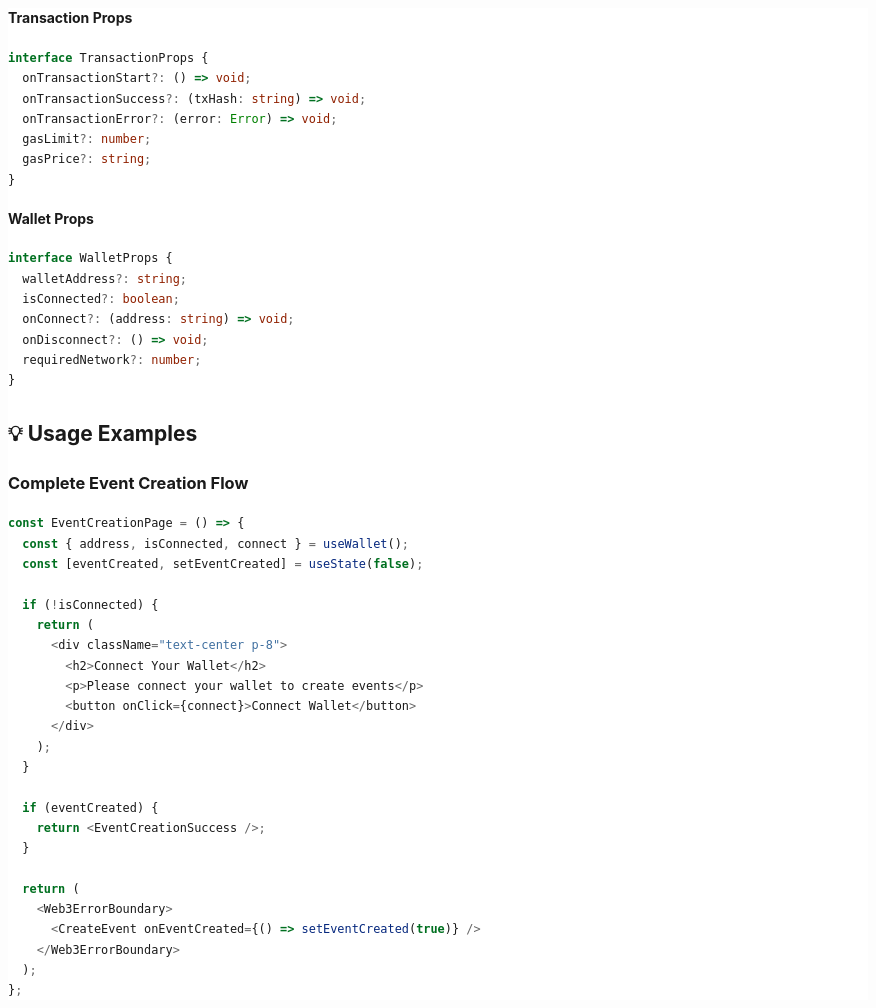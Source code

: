 #### **Transaction Props**
```typescript
interface TransactionProps {
  onTransactionStart?: () => void;
  onTransactionSuccess?: (txHash: string) => void;
  onTransactionError?: (error: Error) => void;
  gasLimit?: number;
  gasPrice?: string;
}
```

#### **Wallet Props**
```typescript
interface WalletProps {
  walletAddress?: string;
  isConnected?: boolean;
  onConnect?: (address: string) => void;
  onDisconnect?: () => void;
  requiredNetwork?: number;
}
```

## 💡 Usage Examples

### **Complete Event Creation Flow**
```javascript
const EventCreationPage = () => {
  const { address, isConnected, connect } = useWallet();
  const [eventCreated, setEventCreated] = useState(false);

  if (!isConnected) {
    return (
      <div className="text-center p-8">
        <h2>Connect Your Wallet</h2>
        <p>Please connect your wallet to create events</p>
        <button onClick={connect}>Connect Wallet</button>
      </div>
    );
  }

  if (eventCreated) {
    return <EventCreationSuccess />;
  }

  return (
    <Web3ErrorBoundary>
      <CreateEvent onEventCreated={() => setEventCreated(true)} />
    </Web3ErrorBoundary>
  );
};
```
